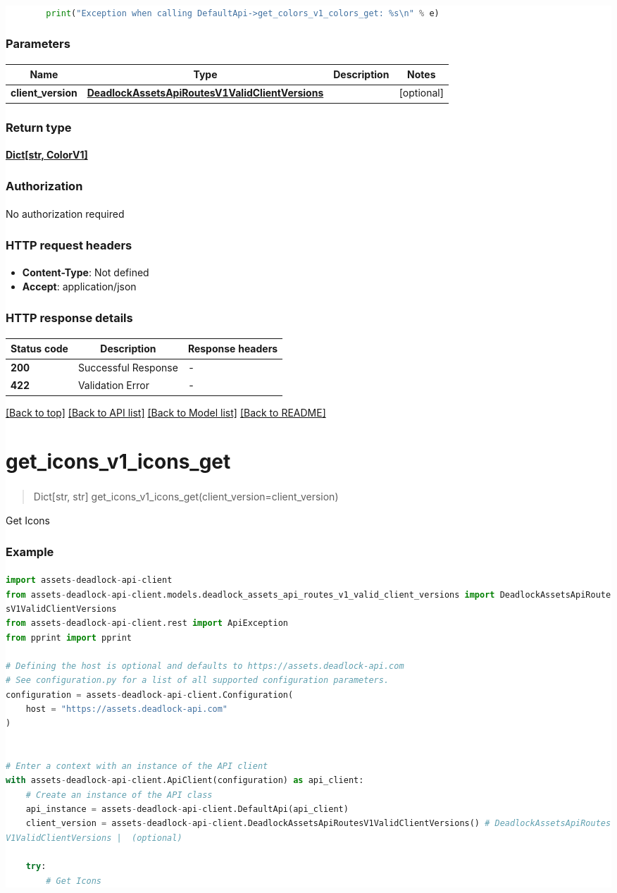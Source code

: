 ```python
        print("Exception when calling DefaultApi->get_colors_v1_colors_get: %s\n" % e)
```



### Parameters


Name | Type | Description  | Notes
------------- | ------------- | ------------- | -------------
 **client_version** | [**DeadlockAssetsApiRoutesV1ValidClientVersions**](.md)|  | [optional] 

### Return type

[**Dict[str, ColorV1]**](ColorV1.md)

### Authorization

No authorization required

### HTTP request headers

 - **Content-Type**: Not defined
 - **Accept**: application/json

### HTTP response details

| Status code | Description | Response headers |
|-------------|-------------|------------------|
**200** | Successful Response |  -  |
**422** | Validation Error |  -  |

[[Back to top]](#) [[Back to API list]](../README.md#documentation-for-api-endpoints) [[Back to Model list]](../README.md#documentation-for-models) [[Back to README]](../README.md)

# **get_icons_v1_icons_get**
> Dict[str, str] get_icons_v1_icons_get(client_version=client_version)

Get Icons

### Example


```python
import assets-deadlock-api-client
from assets-deadlock-api-client.models.deadlock_assets_api_routes_v1_valid_client_versions import DeadlockAssetsApiRoutesV1ValidClientVersions
from assets-deadlock-api-client.rest import ApiException
from pprint import pprint

# Defining the host is optional and defaults to https://assets.deadlock-api.com
# See configuration.py for a list of all supported configuration parameters.
configuration = assets-deadlock-api-client.Configuration(
    host = "https://assets.deadlock-api.com"
)


# Enter a context with an instance of the API client
with assets-deadlock-api-client.ApiClient(configuration) as api_client:
    # Create an instance of the API class
    api_instance = assets-deadlock-api-client.DefaultApi(api_client)
    client_version = assets-deadlock-api-client.DeadlockAssetsApiRoutesV1ValidClientVersions() # DeadlockAssetsApiRoutesV1ValidClientVersions |  (optional)

    try:
        # Get Icons
```